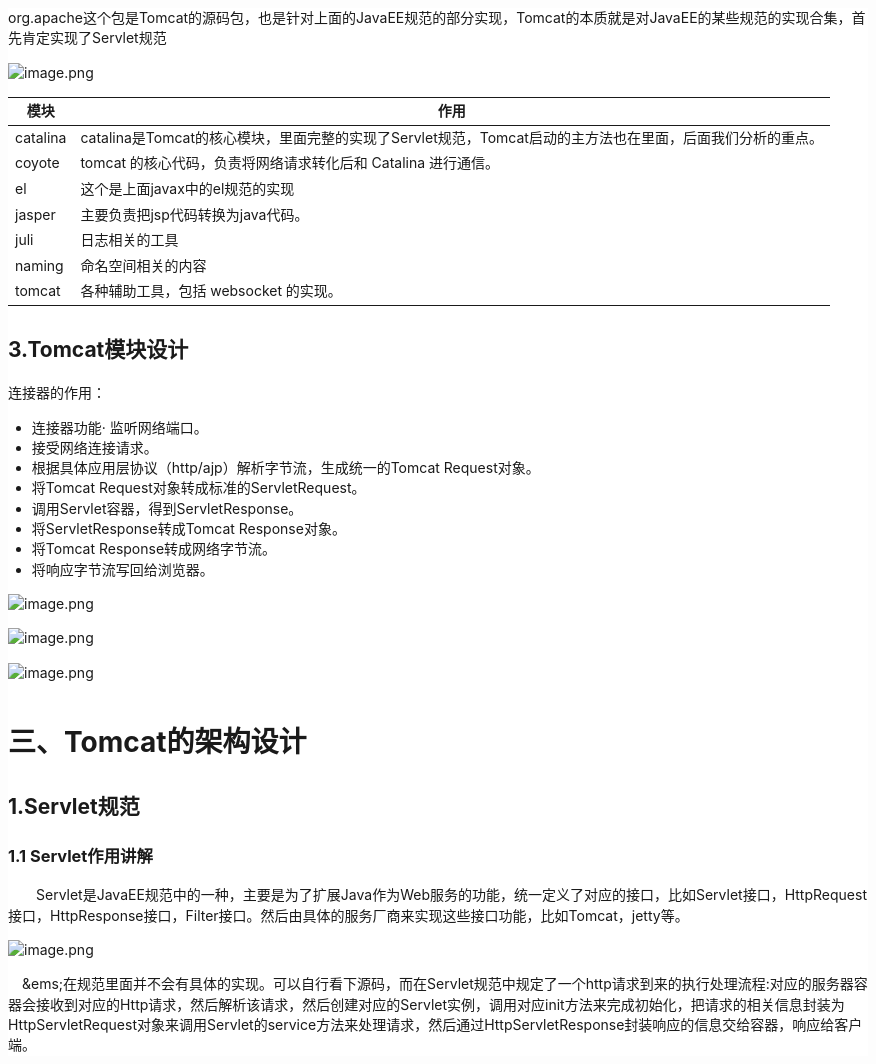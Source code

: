 org.apache这个包是Tomcat的源码包，也是针对上面的JavaEE规范的部分实现，Tomcat的本质就是对JavaEE的某些规范的实现合集，首先肯定实现了Servlet规范

![image.png](https://img-blog.csdnimg.cn/img_convert/f2455b1d88925668ea42961179a68b6f.png)

| 模块     | 作用                                                                                                      |
| -------- | --------------------------------------------------------------------------------------------------------- |
| catalina | catalina是Tomcat的核心模块，里面完整的实现了Servlet规范，Tomcat启动的主方法也在里面，后面我们分析的重点。 |
| coyote   | tomcat 的核心代码，负责将网络请求转化后和 Catalina 进行通信。                                             |
| el       | 这个是上面javax中的el规范的实现                                                                           |
| jasper   | 主要负责把jsp代码转换为java代码。                                                                         |
| juli     | 日志相关的工具                                                                                            |
| naming   | 命名空间相关的内容                                                                                        |
| tomcat   | 各种辅助工具，包括 websocket 的实现。                                                                     |

## 3.Tomcat模块设计

连接器的作用：

* 连接器功能· 监听网络端口。
* 接受网络连接请求。
* 根据具体应用层协议（http/ajp）解析字节流，生成统一的Tomcat Request对象。
* 将Tomcat Request对象转成标准的ServletRequest。
* 调用Servlet容器，得到ServletResponse。
* 将ServletResponse转成Tomcat Response对象。
* 将Tomcat Response转成网络字节流。
* 将响应字节流写回给浏览器。

![image.png](https://img-blog.csdnimg.cn/img_convert/3fdbc480b68ab564e622d4fcd1dcffa1.png)

![image.png](https://img-blog.csdnimg.cn/img_convert/b2af1b07f8f18916d2a8e13cf3099087.png)

![image.png](https://img-blog.csdnimg.cn/img_convert/503260853bf220b14500c1f4f78291bd.png)

# 三、Tomcat的架构设计

## 1.Servlet规范

### 1.1 Servlet作用讲解

&emsp;&emsp;Servlet是JavaEE规范中的一种，主要是为了扩展Java作为Web服务的功能，统一定义了对应的接口，比如Servlet接口，HttpRequest接口，HttpResponse接口，Filter接口。然后由具体的服务厂商来实现这些接口功能，比如Tomcat，jetty等。

![image.png](https://img-blog.csdnimg.cn/img_convert/5422cad289cdd2d3c919352ef7fb0c20.png)

&emsp;&ems;在规范里面并不会有具体的实现。可以自行看下源码，而在Servlet规范中规定了一个http请求到来的执行处理流程:对应的服务器容器会接收到对应的Http请求，然后解析该请求，然后创建对应的Servlet实例，调用对应init方法来完成初始化，把请求的相关信息封装为HttpServletRequest对象来调用Servlet的service方法来处理请求，然后通过HttpServletResponse封装响应的信息交给容器，响应给客户端。
